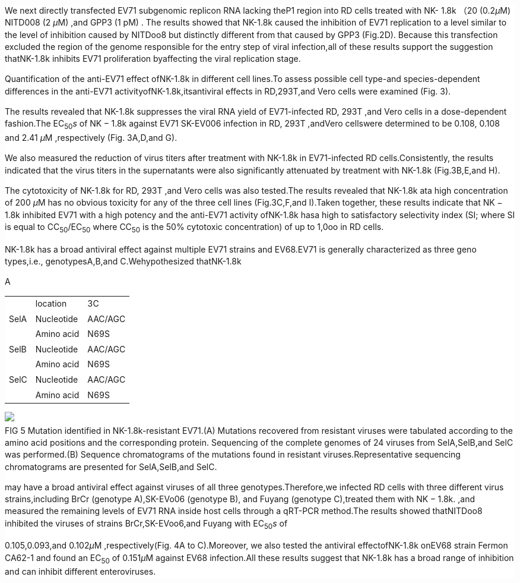 We next directly transfected EV71 subgenomic replicon RNA lacking theP1 region into RD cells treated with NK- $1 . 8 \mathrm { k }$ （20 $( 0 . 2 \mu \mathrm { M } )$ NITD008 $( 2 \ \mu \mathrm { M } )$ ,and GPP3 $( 1 \ \mathrm { p M } )$ . The results showed that NK-1.8k caused the inhibition of EV71 replication to a level similar to the level of inhibition caused by NITDoo8 but distinctly different from that caused by GPP3 (Fig.2D). Because this transfection excluded the region of the genome responsible for the entry step of viral infection,all of these results support the suggestion thatNK-1.8k inhibits EV71 proliferation byaffecting the viral replication stage.

Quantification of the anti-EV71 effect ofNK-1.8k in different cell lines.To assess possible cell type-and species-dependent differences in the anti-EV71 activityofNK-1.8k,itsantiviral effects in RD,293T,and Vero cells were examined (Fig. 3).

The results revealed that NK-1.8k suppresses the viral RNA yield of EV71-infected RD, $2 9 3 \mathrm { T }$ ,and Vero cells in a dose-dependent fashion.The $\mathrm { E C } _ { 5 0 } s$ of $\mathrm { N K - 1 } . 8 \mathrm { k }$ against EV71 SK-EV006 infection in RD, $2 9 3 \mathrm { T }$ ,andVero cellswere determined to be 0.108, 0.108 and $2 . 4 1 ~ \mu \mathrm { M }$ ,respectively (Fig. 3A,D,and G).

We also measured the reduction of virus titers after treatment with NK-1.8k in EV71-infected RD cells.Consistently, the results indicated that the virus titers in the supernatants were also significantly attenuated by treatment with NK-1.8k (Fig.3B,E,and H).

The cytotoxicity of NK-1.8k for RD, $2 9 3 \mathrm { T }$ ,and Vero cells was also tested.The results revealed that NK-1.8k ata high concentration of $2 0 0 ~ \mu \mathrm { M }$ has no obvious toxicity for any of the three cell lines (Fig.3C,F,and I).Taken together, these results indicate that $\mathrm { N K - 1 } . 8 \mathrm { k }$ inhibited EV71 with a high potency and the anti-EV71 activity ofNK-1.8k hasa high to satisfactory selectivity index (SI; where SI is equal to $\mathrm { C C _ { 5 0 } / E C _ { 5 0 } }$ where $\mathrm { C C } _ { 5 0 }$ is the $5 0 \%$ cytotoxic concentration) of up to 1,0oo in RD cells.

NK-1.8k has a broad antiviral effect against multiple EV71 strains and EV68.EV71 is generally characterized as three geno types,i.e., genotypesA,B,and C.Wehypothesized thatNK-1.8k

A

<html><body><table><tr><td></td><td>location</td><td>3C</td></tr><tr><td rowspan="2">SelA</td><td>Nucleotide</td><td>AAC/AGC</td></tr><tr><td>Amino acid</td><td>N69S</td></tr><tr><td rowspan="2">SelB</td><td>Nucleotide</td><td>AAC/AGC</td></tr><tr><td>Amino acid</td><td>N69S</td></tr><tr><td rowspan="2">SelC</td><td>Nucleotide</td><td>AAC/AGC</td></tr><tr><td>Amino acid</td><td>N69S</td></tr></table></body></html>

![](images/3ea9f899aecbcf183227ef439ac4ba8c053030a6fe70f419ff78e8c85dc5b593.jpg)  
FIG 5 Mutation identified in NK-1.8k-resistant EV71.(A) Mutations recovered from resistant viruses were tabulated according to the amino acid positions and the corresponding protein. Sequencing of the complete genomes of 24 viruses from SelA,SelB,and SelC was performed.(B) Sequence chromatograms of the mutations found in resistant viruses.Representative sequencing chromatograms are presented for SelA,SelB,and SelC.

may have a broad antiviral effect against viruses of all three genotypes.Therefore,we infected RD cells with three different virus strains,including BrCr (genotype A),SK-EVo06 (genotype B), and Fuyang (genotype C),treated them with $\mathrm { N K } { - } 1 . 8 \mathrm { k } .$ ,and measured the remaining levels of EV71 RNA inside host cells through a qRT-PCR method.The results showed thatNITDoo8 inhibited the viruses of strains BrCr,SK-EVoo6,and Fuyang with $\mathrm { E C } _ { 5 0 } s$ of

0.105,0.093,and $0 . 1 0 2 \mu \mathrm { M }$ ,respectively(Fig. 4A to C).Moreover, we also tested the antiviral effectofNK-1.8k onEV68 strain Fermon CA62-1 and found an $\mathrm { E C } _ { 5 0 }$ of $0 . 1 5 1 \mu \mathrm { M }$ against EV68 infection.All these results suggest that NK-1.8k has a broad range of inhibition and can inhibit different enteroviruses.
